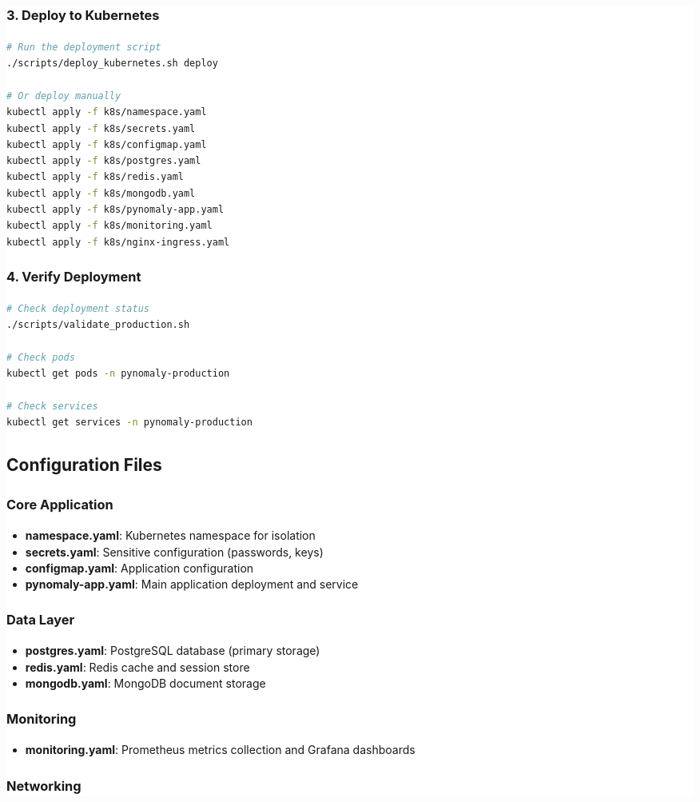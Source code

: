### 3. Deploy to Kubernetes

```bash
# Run the deployment script
./scripts/deploy_kubernetes.sh deploy

# Or deploy manually
kubectl apply -f k8s/namespace.yaml
kubectl apply -f k8s/secrets.yaml
kubectl apply -f k8s/configmap.yaml
kubectl apply -f k8s/postgres.yaml
kubectl apply -f k8s/redis.yaml
kubectl apply -f k8s/mongodb.yaml
kubectl apply -f k8s/pynomaly-app.yaml
kubectl apply -f k8s/monitoring.yaml
kubectl apply -f k8s/nginx-ingress.yaml
```

### 4. Verify Deployment

```bash
# Check deployment status
./scripts/validate_production.sh

# Check pods
kubectl get pods -n pynomaly-production

# Check services
kubectl get services -n pynomaly-production
```

## Configuration Files

### Core Application

- **namespace.yaml**: Kubernetes namespace for isolation
- **secrets.yaml**: Sensitive configuration (passwords, keys)
- **configmap.yaml**: Application configuration
- **pynomaly-app.yaml**: Main application deployment and service

### Data Layer

- **postgres.yaml**: PostgreSQL database (primary storage)
- **redis.yaml**: Redis cache and session store
- **mongodb.yaml**: MongoDB document storage

### Monitoring

- **monitoring.yaml**: Prometheus metrics collection and Grafana dashboards

### Networking

